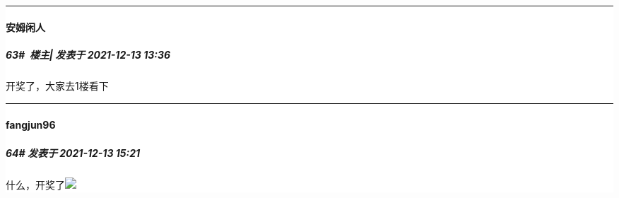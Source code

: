 

*****

####  安姆闲人  
##### 63#         楼主| 发表于 2021-12-13 13:36

开奖了，大家去1楼看下



*****

####  fangjun96  
##### 64#       发表于 2021-12-13 15:21

什么，开奖了<img src="https://static.saraba1st.com/image/smiley/face2017/034.png" referrerpolicy="no-referrer">

